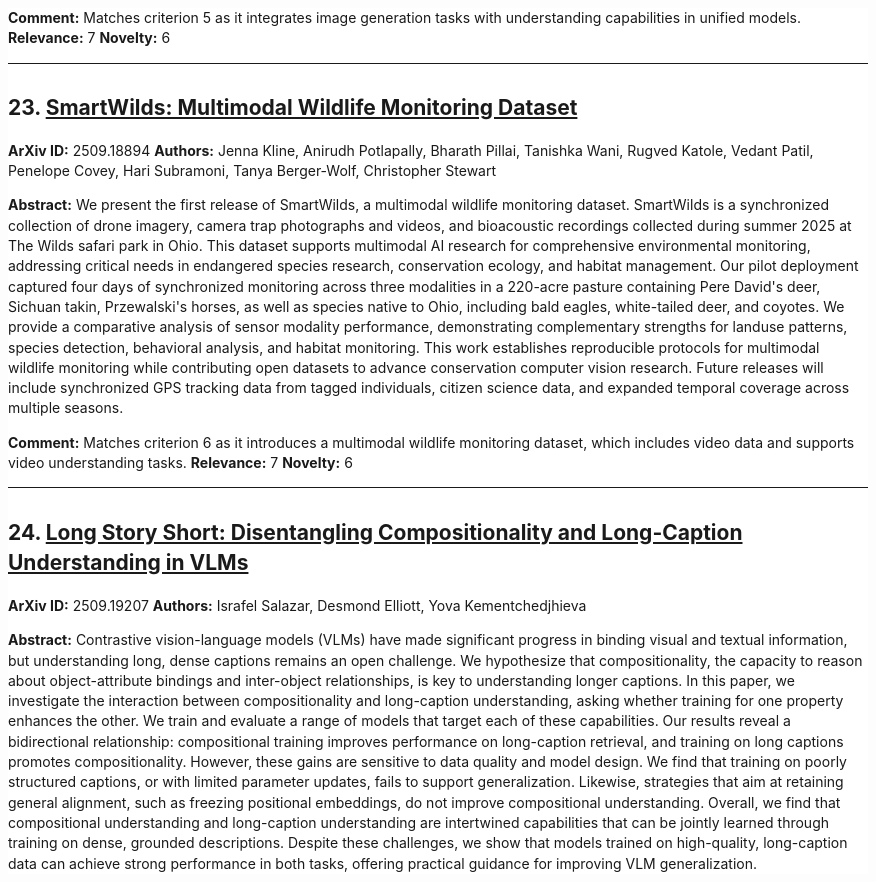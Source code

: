 **Comment:** Matches criterion 5 as it integrates image generation tasks with understanding capabilities in unified models.
**Relevance:** 7
**Novelty:** 6

---

## 23. [SmartWilds: Multimodal Wildlife Monitoring Dataset](https://arxiv.org/abs/2509.18894) <a id="link23"></a>
**ArXiv ID:** 2509.18894
**Authors:** Jenna Kline, Anirudh Potlapally, Bharath Pillai, Tanishka Wani, Rugved Katole, Vedant Patil, Penelope Covey, Hari Subramoni, Tanya Berger-Wolf, Christopher Stewart

**Abstract:**  We present the first release of SmartWilds, a multimodal wildlife monitoring dataset. SmartWilds is a synchronized collection of drone imagery, camera trap photographs and videos, and bioacoustic recordings collected during summer 2025 at The Wilds safari park in Ohio. This dataset supports multimodal AI research for comprehensive environmental monitoring, addressing critical needs in endangered species research, conservation ecology, and habitat management. Our pilot deployment captured four days of synchronized monitoring across three modalities in a 220-acre pasture containing Pere David's deer, Sichuan takin, Przewalski's horses, as well as species native to Ohio, including bald eagles, white-tailed deer, and coyotes. We provide a comparative analysis of sensor modality performance, demonstrating complementary strengths for landuse patterns, species detection, behavioral analysis, and habitat monitoring. This work establishes reproducible protocols for multimodal wildlife monitoring while contributing open datasets to advance conservation computer vision research. Future releases will include synchronized GPS tracking data from tagged individuals, citizen science data, and expanded temporal coverage across multiple seasons.

**Comment:** Matches criterion 6 as it introduces a multimodal wildlife monitoring dataset, which includes video data and supports video understanding tasks.
**Relevance:** 7
**Novelty:** 6

---

## 24. [Long Story Short: Disentangling Compositionality and Long-Caption Understanding in VLMs](https://arxiv.org/abs/2509.19207) <a id="link24"></a>
**ArXiv ID:** 2509.19207
**Authors:** Israfel Salazar, Desmond Elliott, Yova Kementchedjhieva

**Abstract:**  Contrastive vision-language models (VLMs) have made significant progress in binding visual and textual information, but understanding long, dense captions remains an open challenge. We hypothesize that compositionality, the capacity to reason about object-attribute bindings and inter-object relationships, is key to understanding longer captions. In this paper, we investigate the interaction between compositionality and long-caption understanding, asking whether training for one property enhances the other. We train and evaluate a range of models that target each of these capabilities. Our results reveal a bidirectional relationship: compositional training improves performance on long-caption retrieval, and training on long captions promotes compositionality. However, these gains are sensitive to data quality and model design. We find that training on poorly structured captions, or with limited parameter updates, fails to support generalization. Likewise, strategies that aim at retaining general alignment, such as freezing positional embeddings, do not improve compositional understanding. Overall, we find that compositional understanding and long-caption understanding are intertwined capabilities that can be jointly learned through training on dense, grounded descriptions. Despite these challenges, we show that models trained on high-quality, long-caption data can achieve strong performance in both tasks, offering practical guidance for improving VLM generalization.
